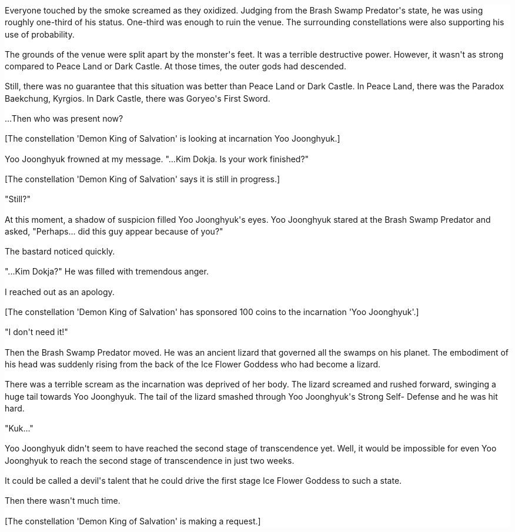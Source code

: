 Everyone touched by the smoke screamed as they oxidized. Judging from the
Brash Swamp Predator's state, he was using roughly one-third of his status.
One-third was enough to ruin the venue. The surrounding constellations were
also supporting his use of probability.

The grounds of the venue were split apart by the monster's feet. It was a
terrible destructive power. However, it wasn't as strong compared to Peace
Land or Dark Castle. At those times, the outer gods had descended.

Still, there was no guarantee that this situation was better than Peace Land
or Dark Castle. In Peace Land, there was the Paradox Baekchung, Kyrgios. In
Dark Castle, there was Goryeo's First Sword.

...Then who was present now?

\[The constellation 'Demon King of Salvation' is looking at incarnation Yoo
Joonghyuk.\]

Yoo Joonghyuk frowned at my message. "...Kim Dokja. Is your work finished?"

\[The constellation 'Demon King of Salvation' says it is still in progress.\]

"Still?"

At this moment, a shadow of suspicion filled Yoo Joonghyuk's eyes. Yoo
Joonghyuk stared at the Brash Swamp Predator and asked, "Perhaps... did this guy
appear because of you?"

The bastard noticed quickly.

"...Kim Dokja?" He was filled with tremendous anger.

I reached out as an apology.

\[The constellation 'Demon King of Salvation' has sponsored 100 coins to the
incarnation 'Yoo Joonghyuk'.\]

"I don't need it\!"

Then the Brash Swamp Predator moved. He was an ancient lizard that governed
all the swamps on his planet. The embodiment of his head was suddenly rising
from the back of the Ice Flower Goddess who had become a lizard.

There was a terrible scream as the incarnation was deprived of her body. The
lizard screamed and rushed forward, swinging a huge tail towards Yoo
Joonghyuk. The tail of the lizard smashed through Yoo Joonghyuk's Strong Self-
Defense and he was hit hard.

"Kuk..."

Yoo Joonghyuk didn't seem to have reached the second stage of transcendence
yet. Well, it would be impossible for even Yoo Joonghyuk to reach the second
stage of transcendence in just two weeks.

It could be called a devil's talent that he could drive the first stage Ice
Flower Goddess to such a state.

Then there wasn't much time.

\[The constellation 'Demon King of Salvation' is making a request.\]

